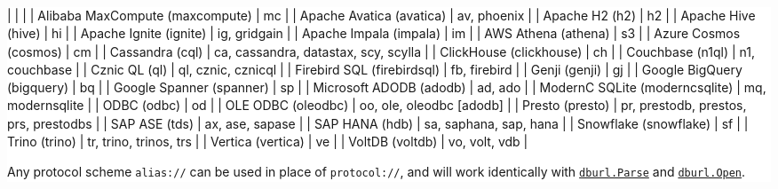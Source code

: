 |                                  |                                          |
| Alibaba MaxCompute (maxcompute)  | mc                                       |
| Apache Avatica (avatica)         | av, phoenix                              |
| Apache H2 (h2)                   | h2                                       |
| Apache Hive (hive)               | hi                                       |
| Apache Ignite (ignite)           | ig, gridgain                             |
| Apache Impala (impala)           | im                                       |
| AWS Athena (athena)              | s3                                       |
| Azure Cosmos (cosmos)            | cm                                       |
| Cassandra (cql)                  | ca, cassandra, datastax, scy, scylla     |
| ClickHouse (clickhouse)          | ch                                       |
| Couchbase (n1ql)                 | n1, couchbase                            |
| Cznic QL (ql)                    | ql, cznic, cznicql                       |
| Firebird SQL (firebirdsql)       | fb, firebird                             |
| Genji (genji)                    | gj                                       |
| Google BigQuery (bigquery)       | bq                                       |
| Google Spanner (spanner)         | sp                                       |
| Microsoft ADODB (adodb)          | ad, ado                                  |
| ModernC SQLite (moderncsqlite)   | mq, modernsqlite                         |
| ODBC (odbc)                      | od                                       |
| OLE ODBC (oleodbc)               | oo, ole, oleodbc [adodb]                 |
| Presto (presto)                  | pr, prestodb, prestos, prs, prestodbs    |
| SAP ASE (tds)                    | ax, ase, sapase                          |
| SAP HANA (hdb)                   | sa, saphana, sap, hana                   |
| Snowflake (snowflake)            | sf                                       |
| Trino (trino)                    | tr, trino, trinos, trs                   |
| Vertica (vertica)                | ve                                       |
| VoltDB (voltdb)                  | vo, volt, vdb                            |


Any protocol scheme `alias://` can be used in place of `protocol://`, and will
work identically with [`dburl.Parse`][godoc-parse] and [`dburl.Open`][godoc-open].


[godoc]: https://godoc.org/github.com/xo/dburl?status.svg (GoDoc)
[godoc-link]: https://godoc.org/github.com/xo/dburl
[Overview]: #database-connection-url-overview (Database Connection URL Overview)
[Quickstart]: #quickstart (Quickstart)
[Examples]: #example-urls (Example URLs)
[Schemes]: #protocol-schemes-and-aliases (Protocol Schemes and Aliases)
[Installing]: #installing (Installing)
[Using]: #using (Using)
[About]: #about (About)
[go-project]: https://golang.org/project
[godoc-open]: https://godoc.org/github.com/xo/dburl#Open
[godoc-parse]: https://godoc.org/github.com/xo/dburl#Parse
[godoc-sql-db]: https://godoc.org/database/sql#DB
[godoc-net-url]: https://godoc.org/net/url#URL
[godoc-net-url-parse]: https://godoc.org/net/url#URL.Parse
[usql]: https://github.com/xo/usql
[xo]: https://github.com/xo/xo